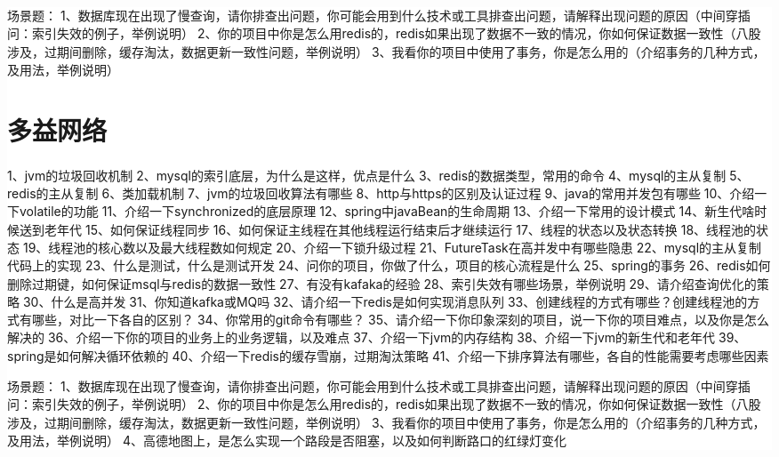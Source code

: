 场景题：
1、数据库现在出现了慢查询，请你排查出问题，你可能会用到什么技术或工具排查出问题，请解释出现问题的原因（中间穿插问：索引失效的例子，举例说明）
2、你的项目中你是怎么用redis的，redis如果出现了数据不一致的情况，你如何保证数据一致性（八股涉及，过期间删除，缓存淘汰，数据更新一致性问题，举例说明）
3、我看你的项目中使用了事务，你是怎么用的（介绍事务的几种方式，及用法，举例说明）



# 多益网络

1、jvm的垃圾回收机制
2、mysql的索引底层，为什么是这样，优点是什么
3、redis的数据类型，常用的命令
4、mysql的主从复制
5、redis的主从复制
6、类加载机制
7、jvm的垃圾回收算法有哪些
8、http与https的区别及认证过程
9、java的常用并发包有哪些
10、介绍一下volatile的功能
11、介绍一下synchronized的底层原理
12、spring中javaBean的生命周期
13、介绍一下常用的设计模式
14、新生代啥时候送到老年代
15、如何保证线程同步
16、如何保证主线程在其他线程运行结束后才继续运行
17、线程的状态以及状态转换
18、线程池的状态
19、线程池的核心数以及最大线程数如何规定
20、介绍一下锁升级过程
21、FutureTask在高并发中有哪些隐患
22、mysql的主从复制代码上的实现
23、什么是测试，什么是测试开发
24、问你的项目，你做了什么，项目的核心流程是什么
25、spring的事务
26、redis如何删除过期键，如何保证msql与redis的数据一致性
27、有没有kafaka的经验
28、索引失效有哪些场景，举例说明
29、请介绍查询优化的策略
30、什么是高并发
31、你知道kafka或MQ吗
32、请介绍一下redis是如何实现消息队列
33、创建线程的方式有哪些？创建线程池的方式有哪些，对比一下各自的区别？
34、你常用的git命令有哪些？
35、请介绍一下你印象深刻的项目，说一下你的项目难点，以及你是怎么解决的
36、介绍一下你的项目的业务上的业务逻辑，以及难点
37、介绍一下jvm的内存结构
38、介绍一下jvm的新生代和老年代
39、spring是如何解决循环依赖的
40、介绍一下redis的缓存雪崩，过期淘汰策略
41、介绍一下排序算法有哪些，各自的性能需要考虑哪些因素



场景题：
1、数据库现在出现了慢查询，请你排查出问题，你可能会用到什么技术或工具排查出问题，请解释出现问题的原因（中间穿插问：索引失效的例子，举例说明）
2、你的项目中你是怎么用redis的，redis如果出现了数据不一致的情况，你如何保证数据一致性（八股涉及，过期间删除，缓存淘汰，数据更新一致性问题，举例说明）
3、我看你的项目中使用了事务，你是怎么用的（介绍事务的几种方式，及用法，举例说明）
4、高德地图上，是怎么实现一个路段是否阻塞，以及如何判断路口的红绿灯变化
